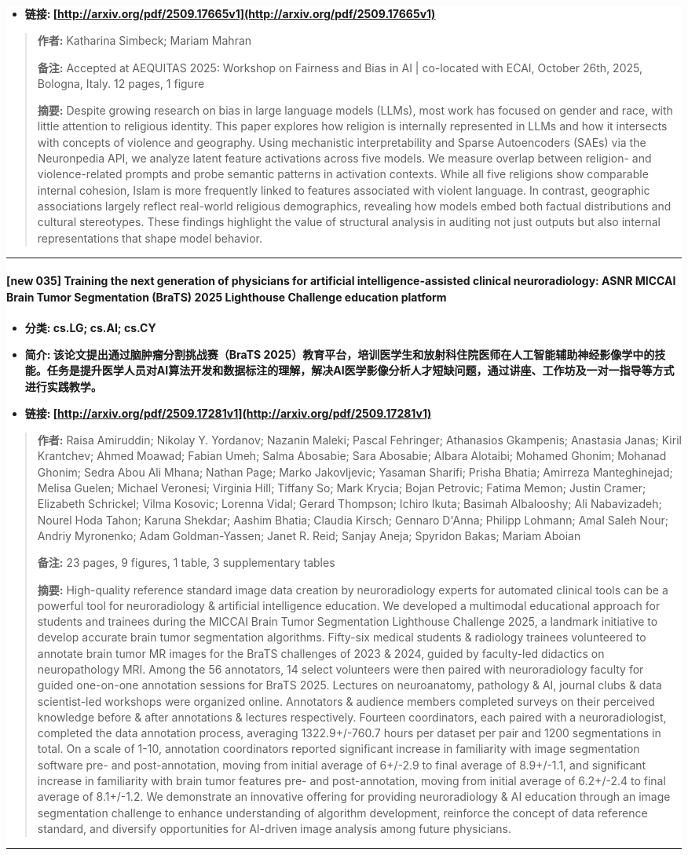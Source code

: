 - **链接: [http://arxiv.org/pdf/2509.17665v1](http://arxiv.org/pdf/2509.17665v1)**

> **作者:** Katharina Simbeck; Mariam Mahran
>
> **备注:** Accepted at AEQUITAS 2025: Workshop on Fairness and Bias in AI | co-located with ECAI, October 26th, 2025, Bologna, Italy. 12 pages, 1 figure
>
> **摘要:** Despite growing research on bias in large language models (LLMs), most work has focused on gender and race, with little attention to religious identity. This paper explores how religion is internally represented in LLMs and how it intersects with concepts of violence and geography. Using mechanistic interpretability and Sparse Autoencoders (SAEs) via the Neuronpedia API, we analyze latent feature activations across five models. We measure overlap between religion- and violence-related prompts and probe semantic patterns in activation contexts. While all five religions show comparable internal cohesion, Islam is more frequently linked to features associated with violent language. In contrast, geographic associations largely reflect real-world religious demographics, revealing how models embed both factual distributions and cultural stereotypes. These findings highlight the value of structural analysis in auditing not just outputs but also internal representations that shape model behavior.
>
---
#### [new 035] Training the next generation of physicians for artificial intelligence-assisted clinical neuroradiology: ASNR MICCAI Brain Tumor Segmentation (BraTS) 2025 Lighthouse Challenge education platform
- **分类: cs.LG; cs.AI; cs.CY**

- **简介: 该论文提出通过脑肿瘤分割挑战赛（BraTS 2025）教育平台，培训医学生和放射科住院医师在人工智能辅助神经影像学中的技能。任务是提升医学人员对AI算法开发和数据标注的理解，解决AI医学影像分析人才短缺问题，通过讲座、工作坊及一对一指导等方式进行实践教学。**

- **链接: [http://arxiv.org/pdf/2509.17281v1](http://arxiv.org/pdf/2509.17281v1)**

> **作者:** Raisa Amiruddin; Nikolay Y. Yordanov; Nazanin Maleki; Pascal Fehringer; Athanasios Gkampenis; Anastasia Janas; Kiril Krantchev; Ahmed Moawad; Fabian Umeh; Salma Abosabie; Sara Abosabie; Albara Alotaibi; Mohamed Ghonim; Mohanad Ghonim; Sedra Abou Ali Mhana; Nathan Page; Marko Jakovljevic; Yasaman Sharifi; Prisha Bhatia; Amirreza Manteghinejad; Melisa Guelen; Michael Veronesi; Virginia Hill; Tiffany So; Mark Krycia; Bojan Petrovic; Fatima Memon; Justin Cramer; Elizabeth Schrickel; Vilma Kosovic; Lorenna Vidal; Gerard Thompson; Ichiro Ikuta; Basimah Albalooshy; Ali Nabavizadeh; Nourel Hoda Tahon; Karuna Shekdar; Aashim Bhatia; Claudia Kirsch; Gennaro D'Anna; Philipp Lohmann; Amal Saleh Nour; Andriy Myronenko; Adam Goldman-Yassen; Janet R. Reid; Sanjay Aneja; Spyridon Bakas; Mariam Aboian
>
> **备注:** 23 pages, 9 figures, 1 table, 3 supplementary tables
>
> **摘要:** High-quality reference standard image data creation by neuroradiology experts for automated clinical tools can be a powerful tool for neuroradiology & artificial intelligence education. We developed a multimodal educational approach for students and trainees during the MICCAI Brain Tumor Segmentation Lighthouse Challenge 2025, a landmark initiative to develop accurate brain tumor segmentation algorithms. Fifty-six medical students & radiology trainees volunteered to annotate brain tumor MR images for the BraTS challenges of 2023 & 2024, guided by faculty-led didactics on neuropathology MRI. Among the 56 annotators, 14 select volunteers were then paired with neuroradiology faculty for guided one-on-one annotation sessions for BraTS 2025. Lectures on neuroanatomy, pathology & AI, journal clubs & data scientist-led workshops were organized online. Annotators & audience members completed surveys on their perceived knowledge before & after annotations & lectures respectively. Fourteen coordinators, each paired with a neuroradiologist, completed the data annotation process, averaging 1322.9+/-760.7 hours per dataset per pair and 1200 segmentations in total. On a scale of 1-10, annotation coordinators reported significant increase in familiarity with image segmentation software pre- and post-annotation, moving from initial average of 6+/-2.9 to final average of 8.9+/-1.1, and significant increase in familiarity with brain tumor features pre- and post-annotation, moving from initial average of 6.2+/-2.4 to final average of 8.1+/-1.2. We demonstrate an innovative offering for providing neuroradiology & AI education through an image segmentation challenge to enhance understanding of algorithm development, reinforce the concept of data reference standard, and diversify opportunities for AI-driven image analysis among future physicians.
>
---